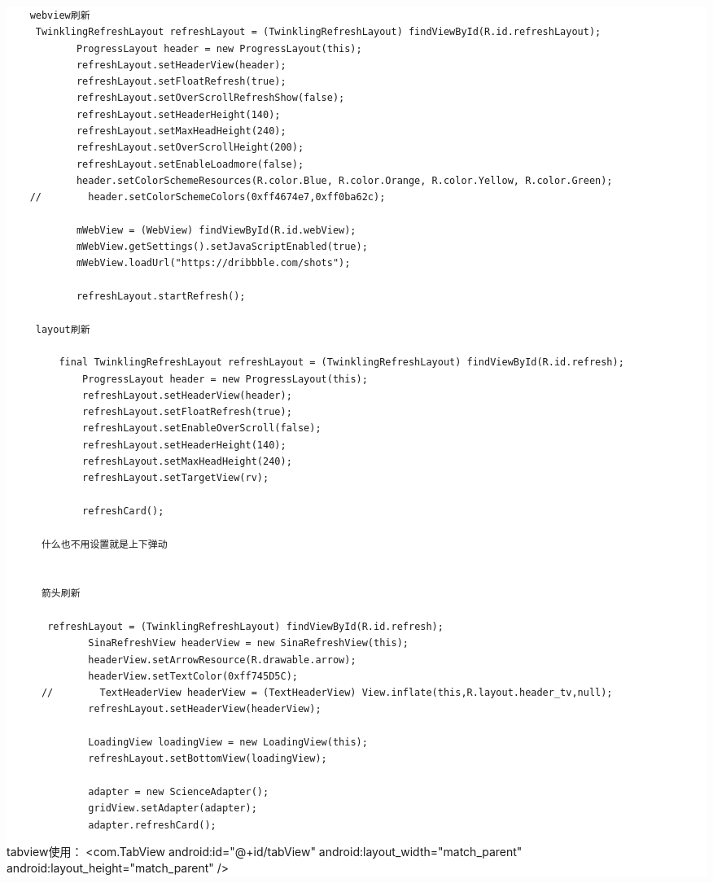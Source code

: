         webview刷新
         TwinklingRefreshLayout refreshLayout = (TwinklingRefreshLayout) findViewById(R.id.refreshLayout);
                ProgressLayout header = new ProgressLayout(this);
                refreshLayout.setHeaderView(header);
                refreshLayout.setFloatRefresh(true);
                refreshLayout.setOverScrollRefreshShow(false);
                refreshLayout.setHeaderHeight(140);
                refreshLayout.setMaxHeadHeight(240);
                refreshLayout.setOverScrollHeight(200);
                refreshLayout.setEnableLoadmore(false);
                header.setColorSchemeResources(R.color.Blue, R.color.Orange, R.color.Yellow, R.color.Green);
        //        header.setColorSchemeColors(0xff4674e7,0xff0ba62c);

                mWebView = (WebView) findViewById(R.id.webView);
                mWebView.getSettings().setJavaScriptEnabled(true);
                mWebView.loadUrl("https://dribbble.com/shots");

                refreshLayout.startRefresh();

         layout刷新

             final TwinklingRefreshLayout refreshLayout = (TwinklingRefreshLayout) findViewById(R.id.refresh);
                 ProgressLayout header = new ProgressLayout(this);
                 refreshLayout.setHeaderView(header);
                 refreshLayout.setFloatRefresh(true);
                 refreshLayout.setEnableOverScroll(false);
                 refreshLayout.setHeaderHeight(140);
                 refreshLayout.setMaxHeadHeight(240);
                 refreshLayout.setTargetView(rv);

                 refreshCard();

          什么也不用设置就是上下弹动


          箭头刷新

           refreshLayout = (TwinklingRefreshLayout) findViewById(R.id.refresh);
                  SinaRefreshView headerView = new SinaRefreshView(this);
                  headerView.setArrowResource(R.drawable.arrow);
                  headerView.setTextColor(0xff745D5C);
          //        TextHeaderView headerView = (TextHeaderView) View.inflate(this,R.layout.header_tv,null);
                  refreshLayout.setHeaderView(headerView);

                  LoadingView loadingView = new LoadingView(this);
                  refreshLayout.setBottomView(loadingView);

                  adapter = new ScienceAdapter();
                  gridView.setAdapter(adapter);
                  adapter.refreshCard();

tabview使用：
   <com.TabView
        android:id="@+id/tabView"
        android:layout_width="match_parent"
        android:layout_height="match_parent" />

